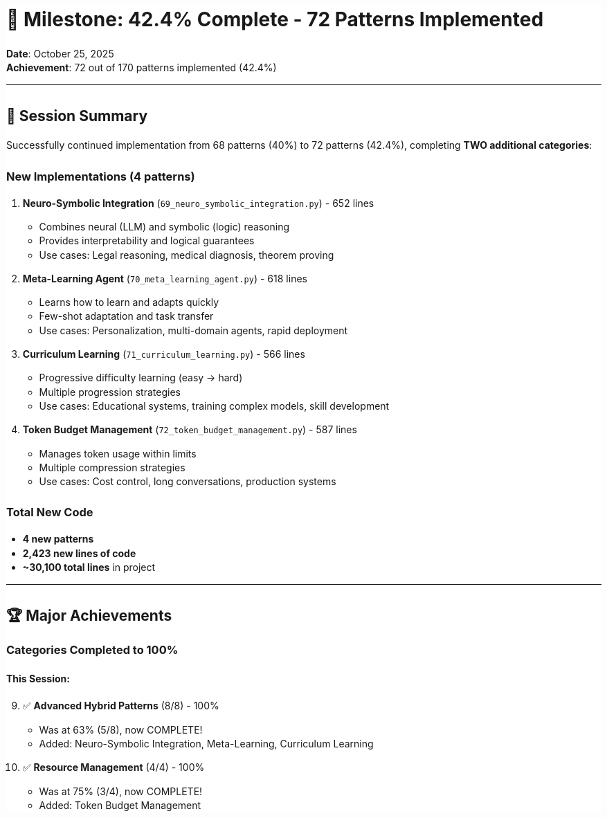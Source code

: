 # 🎉 Milestone: 42.4% Complete - 72 Patterns Implemented

**Date**: October 25, 2025  
**Achievement**: 72 out of 170 patterns implemented (42.4%)

---

## 🎯 Session Summary

Successfully continued implementation from 68 patterns (40%) to 72 patterns (42.4%), completing **TWO additional categories**:

### New Implementations (4 patterns)

1. **Neuro-Symbolic Integration** (`69_neuro_symbolic_integration.py`) - 652 lines
   - Combines neural (LLM) and symbolic (logic) reasoning
   - Provides interpretability and logical guarantees
   - Use cases: Legal reasoning, medical diagnosis, theorem proving

2. **Meta-Learning Agent** (`70_meta_learning_agent.py`) - 618 lines
   - Learns how to learn and adapts quickly
   - Few-shot adaptation and task transfer
   - Use cases: Personalization, multi-domain agents, rapid deployment

3. **Curriculum Learning** (`71_curriculum_learning.py`) - 566 lines
   - Progressive difficulty learning (easy → hard)
   - Multiple progression strategies
   - Use cases: Educational systems, training complex models, skill development

4. **Token Budget Management** (`72_token_budget_management.py`) - 587 lines
   - Manages token usage within limits
   - Multiple compression strategies
   - Use cases: Cost control, long conversations, production systems

### Total New Code
- **4 new patterns**
- **2,423 new lines of code**
- **~30,100 total lines** in project

---

## 🏆 Major Achievements

### Categories Completed to 100%

#### This Session:
9. ✅ **Advanced Hybrid Patterns** (8/8) - 100%
   - Was at 63% (5/8), now COMPLETE!
   - Added: Neuro-Symbolic Integration, Meta-Learning, Curriculum Learning

10. ✅ **Resource Management** (4/4) - 100%
    - Was at 75% (3/4), now COMPLETE!
    - Added: Token Budget Management
